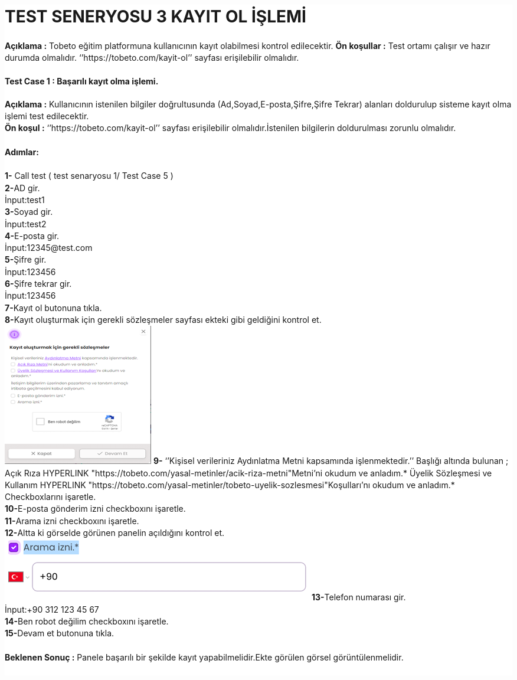 <h1>TEST SENERYOSU 3 KAYIT OL İŞLEMİ</h1>
<b>Açıklama :</b> Tobeto eğitim platformuna kullanıcının kayıt olabilmesi kontrol edilecektir.
<b>Ön koşullar :</b> Test ortamı çalışır ve hazır durumda olmalıdır. ‘’https://tobeto.com/kayit-ol’’ sayfası erişilebilir olmalıdır.

<h4>Test Case 1 : Başarılı kayıt olma işlemi.</h4>
<b>Açıklama :</b> Kullanıcının istenilen bilgiler doğrultusunda (Ad,Soyad,E-posta,Şifre,Şifre Tekrar) alanları doldurulup sisteme kayıt olma işlemi test edilecektir.<br/>
<b>Ön koşul :</b> ‘’https://tobeto.com/kayit-ol’’ sayfası erişilebilir olmalıdır.İstenilen bilgilerin doldurulması zorunlu olmalıdır.<br/><br/>
<b>Adımlar:</b><br/><br/>
<b>1-</b></b> Call test ( test senaryosu 1/ Test Case 5 )<br/>
<b>2-</b></b>AD gir.<br/>
İnput:test1<br/>
<b>3-</b></b>Soyad gir.<br/>
İnput:test2<br/>
<b>4-</b></b>E-posta gir.<br/>
İnput:12345@test.com<br/>
<b>5-</b>Şifre gir.<br/>
İnput:123456<br/>
<b>6-</b>Şifre tekrar gir.<br/>
İnput:123456<br/>
<b>7-</b>Kayıt ol butonuna tıkla.<br/>
<b>8-</b>Kayıt oluşturmak için gerekli sözleşmeler sayfası ekteki gibi  geldiğini kontrol et.<br/>
<img src="images/Picture1.png" alt="picture1">                              
<b>9-</b> ‘’Kişisel verileriniz Aydınlatma Metni kapsamında işlenmektedir.’’ Başlığı altında bulunan ;
Açık Rıza  HYPERLINK "https://tobeto.com/yasal-metinler/acik-riza-metni"Metni’ni okudum ve anladım.*
Üyelik Sözleşmesi ve Kullanım  HYPERLINK "https://tobeto.com/yasal-metinler/tobeto-uyelik-sozlesmesi"Koşulları’nı okudum ve anladım.*
Checkboxlarını işaretle.<br/>
<b>10-</b>E-posta gönderim izni checkboxını işaretle.<br/>
<b>11-</b>Arama izni checkboxını işaretle.<br/>
<b>12-</b>Altta ki görselde görünen panelin açıldığını kontrol et.<br/>
<img src="images/Picture2.png" alt="picture2">
<b>13-</b>Telefon numarası gir.<br/>
İnput:+90 312 123 45 67<br/>
<b>14-</b>Ben robot değilim checkboxını işaretle.<br/>
<b>15-</b>Devam et butonuna tıkla.<br/><br/>
<b>Beklenen Sonuç :</b> Panele başarılı bir şekilde kayıt yapabilmelidir.Ekte görülen görsel görüntülenmelidir.<br/><br/>